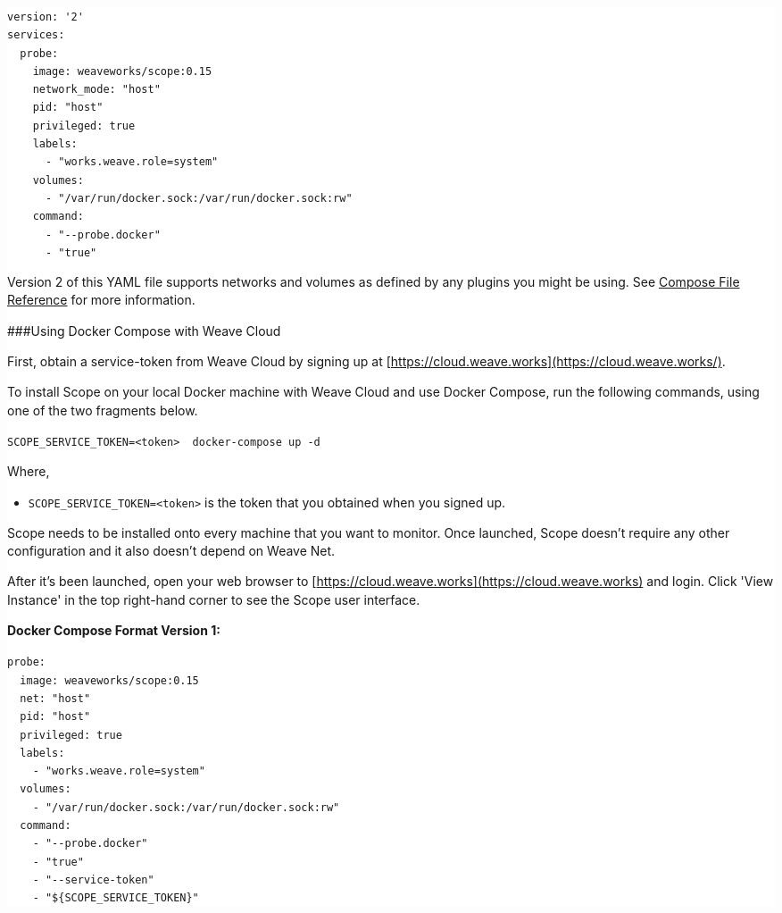     version: '2'
    services:
      probe:
        image: weaveworks/scope:0.15
        network_mode: "host"
        pid: "host"
        privileged: true
        labels:
          - "works.weave.role=system"
        volumes:
          - "/var/run/docker.sock:/var/run/docker.sock:rw"
        command:
          - "--probe.docker"
          - "true"

Version 2 of this YAML file supports networks and volumes as defined by any plugins you might be using. See [Compose File Reference](https://docs.docker.com/compose/compose-file/) for more information.

###<a name="docker-compose-cloud"></a>Using Docker Compose with Weave Cloud

First, obtain a service-token from Weave Cloud by signing up at [https://cloud.weave.works](https://cloud.weave.works/).

To install Scope on your local Docker machine with Weave Cloud and use Docker Compose, run the following commands, using one of the two fragments below.

    SCOPE_SERVICE_TOKEN=<token>  docker-compose up -d

Where,

* `SCOPE_SERVICE_TOKEN=<token>` is the token that you obtained when you signed up.

Scope needs to be installed onto every machine that you want to monitor. Once launched, Scope doesn’t require any other configuration and it also doesn’t depend on Weave Net.

After it’s been launched, open your web browser to [https://cloud.weave.works](https://cloud.weave.works) and login.  Click 'View Instance' in the top right-hand corner to see the Scope user interface.

**Docker Compose Format Version 1:**

    probe:
      image: weaveworks/scope:0.15
      net: "host"
      pid: "host"
      privileged: true
      labels:
        - "works.weave.role=system"
      volumes:
        - "/var/run/docker.sock:/var/run/docker.sock:rw"
      command:
        - "--probe.docker"
        - "true"
        - "--service-token"
        - "${SCOPE_SERVICE_TOKEN}"
